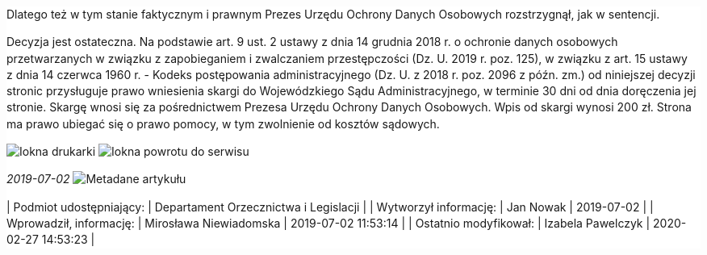 


Dlatego też w tym stanie faktycznym i prawnym Prezes Urzędu Ochrony Danych Osobowych rozstrzygnął, jak w sentencji.


Decyzja jest ostateczna. Na podstawie art. 9 ust. 2 ustawy z dnia 14 grudnia 2018 r. o ochronie danych osobowych przetwarzanych w związku z zapobieganiem i zwalczaniem przestępczości (Dz. U. 2019 r. poz. 125), w związku z art. 15 ustawy z dnia 14 czerwca 1960 r. - Kodeks postępowania administracyjnego (Dz. U. z 2018 r. poz. 2096 z późn. zm.) od niniejszej decyzji stronic przysługuje prawo wniesienia skargi do Wojewódzkiego Sądu Administracyjnego, w terminie 30 dni od dnia doręczenia jej stronie. Skargę wnosi się za pośrednictwem Prezesa Urzędu Ochrony Danych Osobowych. Wpis od skargi wynosi 200 zł. Strona ma prawo ubiegać się o prawo pomocy, w tym zwolnienie od kosztów sądowych.




![Iokna drukarki](/bundles/app/img/ico/print.svg "Kliknij aby zobaczyć wersję do wydruku.")
![Iokna powrotu do serwisu](/bundles/app/img/ico/back.svg "Kliknij aby wrócić do normalnej wersji serwisu.")


*2019-07-02*
![Metadane artykułu](/bundles/app/img/metadane-s3.png "Metadane artykułu")




| Podmiot udostępniający: | Departament Orzecznictwa i Legislacji |
| Wytworzył informację: | Jan Nowak | 2019-07-02 |
| Wprowadził‚ informację: | Mirosława Niewiadomska | 2019-07-02 11:53:14 |
| Ostatnio modyfikował: | Izabela Pawelczyk | 2020-02-27 14:53:23 |


